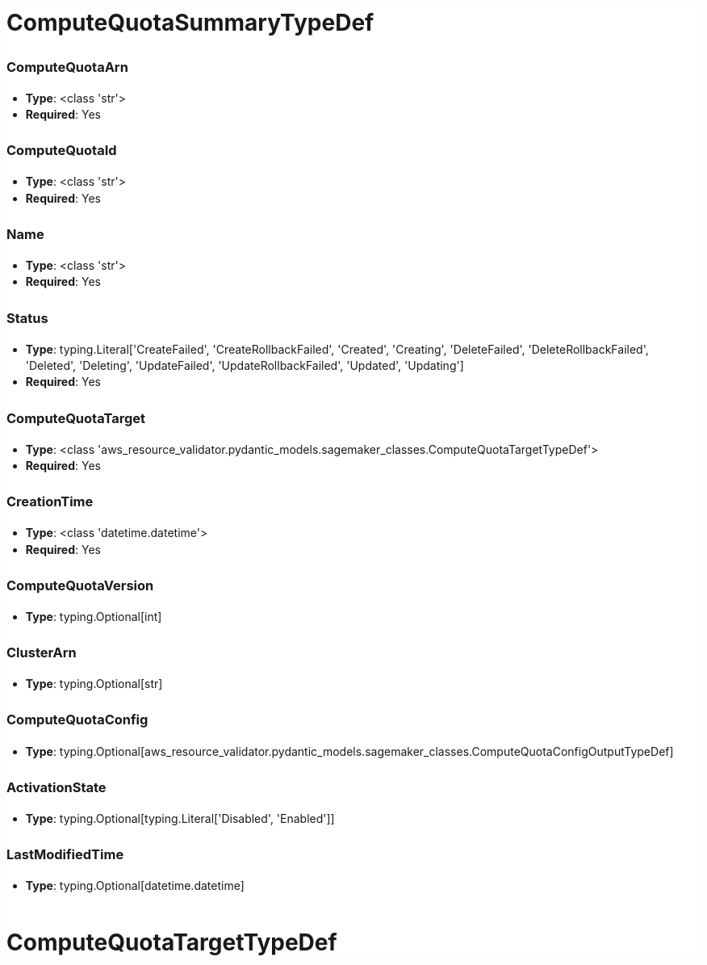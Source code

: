 
# ComputeQuotaSummaryTypeDef

### ComputeQuotaArn
- **Type**: <class 'str'>
- **Required**: Yes

### ComputeQuotaId
- **Type**: <class 'str'>
- **Required**: Yes

### Name
- **Type**: <class 'str'>
- **Required**: Yes

### Status
- **Type**: typing.Literal['CreateFailed', 'CreateRollbackFailed', 'Created', 'Creating', 'DeleteFailed', 'DeleteRollbackFailed', 'Deleted', 'Deleting', 'UpdateFailed', 'UpdateRollbackFailed', 'Updated', 'Updating']
- **Required**: Yes

### ComputeQuotaTarget
- **Type**: <class 'aws_resource_validator.pydantic_models.sagemaker_classes.ComputeQuotaTargetTypeDef'>
- **Required**: Yes

### CreationTime
- **Type**: <class 'datetime.datetime'>
- **Required**: Yes

### ComputeQuotaVersion
- **Type**: typing.Optional[int]

### ClusterArn
- **Type**: typing.Optional[str]

### ComputeQuotaConfig
- **Type**: typing.Optional[aws_resource_validator.pydantic_models.sagemaker_classes.ComputeQuotaConfigOutputTypeDef]

### ActivationState
- **Type**: typing.Optional[typing.Literal['Disabled', 'Enabled']]

### LastModifiedTime
- **Type**: typing.Optional[datetime.datetime]


# ComputeQuotaTargetTypeDef
